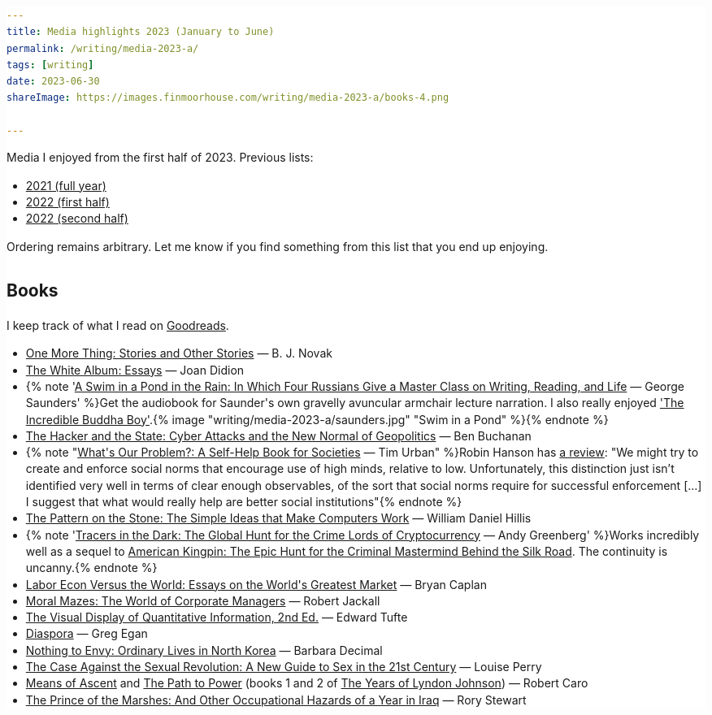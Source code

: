 ```yaml
---
title: Media highlights 2023 (January to June)
permalink: /writing/media-2023-a/
tags: [writing]
date: 2023-06-30
shareImage: https://images.finmoorhouse.com/writing/media-2023-a/books-4.png

---
```


Media I enjoyed from the first half of 2023. Previous lists:

- [2021 (full year)](https://www.finmoorhouse.com/writing/media-2021)
- [2022 (first half)](https://finmoorhouse.com/writing/media-2022-a/)
- [2022 (second half)](https://finmoorhouse.com/writing/media-2022-b/)

Ordering remains arbitrary. Let me know if you find something from this list that you end up enjoying.

## Books

I keep track of what I read on [Goodreads](https://www.goodreads.com/user/show/38695642-fin-moorhouse).

- [One More Thing: Stories and Other Stories](https://www.goodreads.com/book/show/18007533-one-more-thing) — B. J. Novak
- [The White Album: Essays](https://www.goodreads.com/book/show/35075917-the-white-album) — Joan Didion
- {% note '[A Swim in a Pond in the Rain: In Which Four Russians Give a Master Class on Writing, Reading, and Life](https://www.goodreads.com/book/show/53487237-a-swim-in-a-pond-in-the-rain) — George Saunders' %}Get the audiobook for Saunder's own gravelly avuncular armchair lecture narration. I also really enjoyed ['The Incredible Buddha Boy'](https://www.gq.com/story/ram-bornjon-miracle-meditating).{% image "writing/media-2023-a/saunders.jpg" "Swim in a Pond" %}{% endnote %}
- [The Hacker and the State: Cyber Attacks and the New Normal of Geopolitics](https://www.goodreads.com/book/show/51589806-the-hacker-and-the-state) — Ben Buchanan
- {% note "[What's Our Problem?: A Self-Help Book for Societies](https://www.goodreads.com/book/show/102146148-what-s-our-problem) — Tim Urban" %}Robin Hanson has [a review](https://www.overcomingbias.com/p/tim-urbans-whats-our-problem): "We might try to create and enforce social norms that encourage use of high minds, relative to low. Unfortunately, this distinction just isn’t identified very well in terms of clear enough observables, of the sort that social norms require for successful enforcement [...] I suggest that what would really help are better social institutions"{% endnote %}
- [The Pattern on the Stone: The Simple Ideas that Make Computers Work](https://www.goodreads.com/book/show/277658.The_Pattern_on_the_Stone) — William Daniel Hillis
- {% note '[Tracers in the Dark: The Global Hunt for the Crime Lords of Cryptocurrency](https://www.goodreads.com/book/show/60462182-tracers-in-the-dark) — Andy Greenberg' %}Works incredibly well as a sequel to [American Kingpin: The Epic Hunt for the Criminal Mastermind Behind the Silk Road](https://goodreads.com/book/show/31920777.American_Kingpin_The_Epic_Hunt_for_the_Criminal_Mastermind_Behind_the_Silk_Road). The continuity is uncanny.{% endnote %}
- [Labor Econ Versus the World: Essays on the World's Greatest Market](https://www.goodreads.com/book/show/60211768-labor-econ-versus-the-world) — Bryan Caplan
- [Moral Mazes: The World of Corporate Managers](https://www.goodreads.com/book/show/279812.Moral_Mazes) — Robert Jackall
- [The Visual Display of Quantitative Information, 2nd Ed.](https://www.goodreads.com/book/show/17744.The_Visual_Display_of_Quantitative_Information_2nd_Ed_) — Edward Tufte
- [Diaspora](https://www.goodreads.com/book/show/156785.Diaspora) — Greg Egan
- [Nothing to Envy: Ordinary Lives in North Korea](https://www.goodreads.com/book/show/40604846-nothing-to-envy) — Barbara Decimal
- [The Case Against the Sexual Revolution: A New Guide to Sex in the 21st Century](https://www.goodreads.com/book/show/59852733-the-case-against-the-sexual-revolution) — Louise Perry
- [Means of Ascent](https://www.goodreads.com/book/show/208324.Means_of_Ascent) and [The Path to Power](https://www.goodreads.com/book/show/86524.The_Path_to_Power) (books 1 and 2 of [The Years of Lyndon Johnson](https://www.goodreads.com/series/68730-the-years-of-lyndon-johnson)) — Robert Caro
- [The Prince of the Marshes: And Other Occupational Hazards of a Year in Iraq](https://www.goodreads.com/book/show/81763.The_Prince_of_the_Marshes) — Rory Stewart